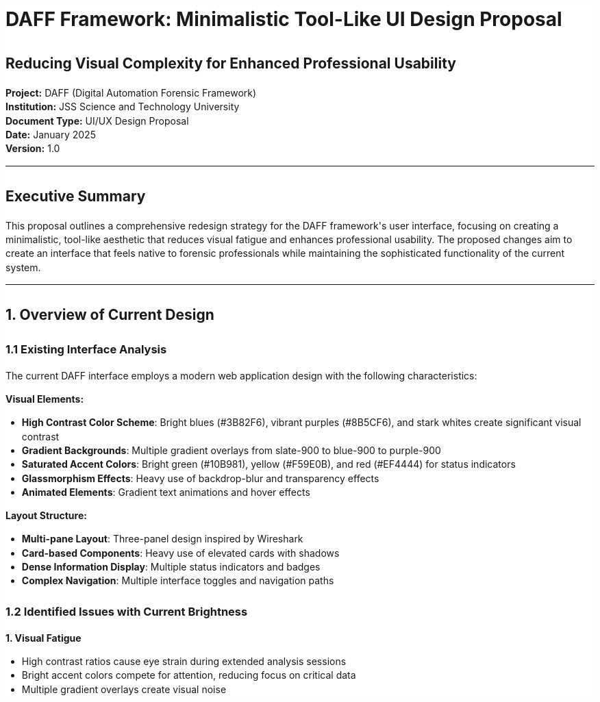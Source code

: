 # DAFF Framework: Minimalistic Tool-Like UI Design Proposal
## Reducing Visual Complexity for Enhanced Professional Usability

**Project:** DAFF (Digital Automation Forensic Framework)  
**Institution:** JSS Science and Technology University  
**Document Type:** UI/UX Design Proposal  
**Date:** January 2025  
**Version:** 1.0  

---

## Executive Summary

This proposal outlines a comprehensive redesign strategy for the DAFF framework's user interface, focusing on creating a minimalistic, tool-like aesthetic that reduces visual fatigue and enhances professional usability. The proposed changes aim to create an interface that feels native to forensic professionals while maintaining the sophisticated functionality of the current system.

---

## 1. Overview of Current Design

### 1.1 Existing Interface Analysis

The current DAFF interface employs a modern web application design with the following characteristics:

**Visual Elements:**
- **High Contrast Color Scheme**: Bright blues (#3B82F6), vibrant purples (#8B5CF6), and stark whites create significant visual contrast
- **Gradient Backgrounds**: Multiple gradient overlays from slate-900 to blue-900 to purple-900
- **Saturated Accent Colors**: Bright green (#10B981), yellow (#F59E0B), and red (#EF4444) for status indicators
- **Glassmorphism Effects**: Heavy use of backdrop-blur and transparency effects
- **Animated Elements**: Gradient text animations and hover effects

**Layout Structure:**
- **Multi-pane Layout**: Three-panel design inspired by Wireshark
- **Card-based Components**: Heavy use of elevated cards with shadows
- **Dense Information Display**: Multiple status indicators and badges
- **Complex Navigation**: Multiple interface toggles and navigation paths

### 1.2 Identified Issues with Current Brightness

**1. Visual Fatigue**
- High contrast ratios cause eye strain during extended analysis sessions
- Bright accent colors compete for attention, reducing focus on critical data
- Multiple gradient overlays create visual noise
